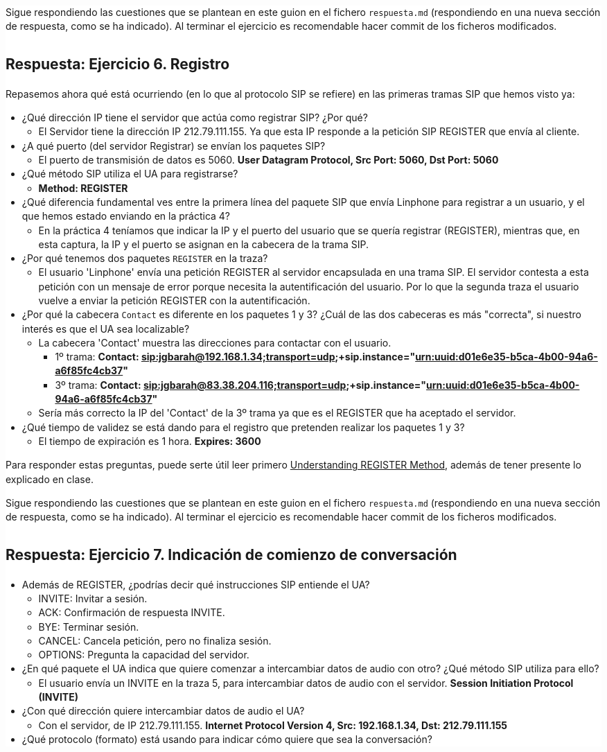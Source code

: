 Sigue respondiendo las cuestiones que se plantean en este guion en el fichero `respuesta.md` (respondiendo en una nueva sección de respuesta, como se ha indicado).
Al terminar el ejercicio es recomendable hacer commit de los ficheros modificados.

## Respuesta: Ejercicio 6. Registro

Repasemos ahora qué está ocurriendo (en lo que al protocolo SIP se refiere) en las primeras tramas SIP que hemos visto ya:

* ¿Qué dirección IP tiene el servidor que actúa como registrar SIP? ¿Por qué?
  * El Servidor tiene la dirección IP 212.79.111.155. 
  Ya que esta IP responde a la petición SIP REGISTER que envía al cliente.
* ¿A qué puerto (del servidor Registrar) se envían los paquetes SIP?
  * El puerto de transmisión de datos es 5060.
  **User Datagram Protocol, Src Port: 5060, Dst Port: 5060**
* ¿Qué método SIP utiliza el UA para registrarse?
  * **Method: REGISTER**
* ¿Qué diferencia fundamental ves entre la primera línea del paquete SIP que envía Linphone para registrar a un usuario, y el que hemos estado enviando en la práctica 4?
  * En la práctica 4 teníamos que indicar la IP y el puerto del usuario que se quería registrar (REGISTER), 
  mientras que, en esta captura, la IP y el puerto se asignan en la cabecera de la trama SIP.
* ¿Por qué tenemos dos paquetes `REGISTER` en la traza?
  * El usuario 'Linphone' envía una petición REGISTER al servidor encapsulada en una trama SIP. 
  El servidor contesta a esta petición con un mensaje de error porque necesita la autentificación del usuario.
  Por lo que la segunda traza el usuario vuelve a enviar la petición REGISTER con la autentificación.
* ¿Por qué la cabecera `Contact` es diferente en los paquetes 1 y 3? ¿Cuál de las dos cabeceras es más "correcta", si nuestro interés es que el UA sea localizable?
  * La cabecera 'Contact' muestra las direcciones para contactar con el usuario.
    * 1º trama: **Contact: <sip:jgbarah@192.168.1.34;transport=udp>;+sip.instance="<urn:uuid:d01e6e35-b5ca-4b00-94a6-a6f85fc4cb37>"**
    * 3º trama: **Contact: <sip:jgbarah@83.38.204.116;transport=udp>;+sip.instance="<urn:uuid:d01e6e35-b5ca-4b00-94a6-a6f85fc4cb37>"**
  * Sería más correcto la IP del 'Contact' de la 3º trama ya que es el REGISTER que ha aceptado el servidor.
* ¿Qué tiempo de validez se está dando para el registro que pretenden realizar los paquetes 1 y 3?
  * El tiempo de expiración es 1 hora.
  **Expires: 3600**

Para responder estas preguntas, puede serte útil leer primero [Understanding REGISTER Method](https://blog.wildix.com/understanding-register-method/), además de tener presente lo explicado en clase.

Sigue respondiendo las cuestiones que se plantean en este guion en el fichero `respuesta.md` (respondiendo en una nueva sección de respuesta, como se ha indicado).
Al terminar el ejercicio es recomendable hacer commit de los ficheros modificados.

## Respuesta: Ejercicio 7. Indicación de comienzo de conversación

* Además de REGISTER, ¿podrías decir qué instrucciones SIP entiende el UA?
  * INVITE: Invitar a sesión.
  * ACK: Confirmación de respuesta INVITE.
  * BYE: Terminar sesión.
  * CANCEL: Cancela petición, pero no finaliza sesión.
  * OPTIONS: Pregunta la capacidad del servidor.
* ¿En qué paquete el UA indica que quiere comenzar a intercambiar datos de audio con otro? 
¿Qué método SIP utiliza para ello?
  * El usuario envía un INVITE en la traza 5, para intercambiar datos de audio con el servidor.
  **Session Initiation Protocol (INVITE)**
* ¿Con qué dirección quiere intercambiar datos de audio el UA?
  * Con el servidor, de IP 212.79.111.155.
  **Internet Protocol Version 4, Src: 192.168.1.34, Dst: 212.79.111.155**
* ¿Qué protocolo (formato) está usando para indicar cómo quiere que sea la conversación?